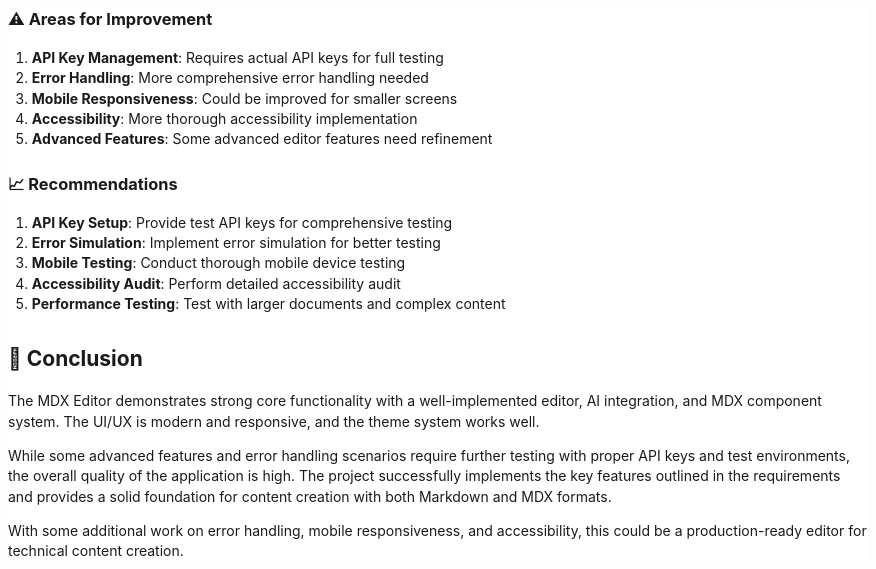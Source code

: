 ### ⚠️ Areas for Improvement
1. **API Key Management**: Requires actual API keys for full testing
2. **Error Handling**: More comprehensive error handling needed
3. **Mobile Responsiveness**: Could be improved for smaller screens
4. **Accessibility**: More thorough accessibility implementation
5. **Advanced Features**: Some advanced editor features need refinement

### 📈 Recommendations
1. **API Key Setup**: Provide test API keys for comprehensive testing
2. **Error Simulation**: Implement error simulation for better testing
3. **Mobile Testing**: Conduct thorough mobile device testing
4. **Accessibility Audit**: Perform detailed accessibility audit
5. **Performance Testing**: Test with larger documents and complex content

## 🎉 Conclusion

The MDX Editor demonstrates strong core functionality with a well-implemented editor, AI integration, and MDX component system. The UI/UX is modern and responsive, and the theme system works well. 

While some advanced features and error handling scenarios require further testing with proper API keys and test environments, the overall quality of the application is high. The project successfully implements the key features outlined in the requirements and provides a solid foundation for content creation with both Markdown and MDX formats.

With some additional work on error handling, mobile responsiveness, and accessibility, this could be a production-ready editor for technical content creation.